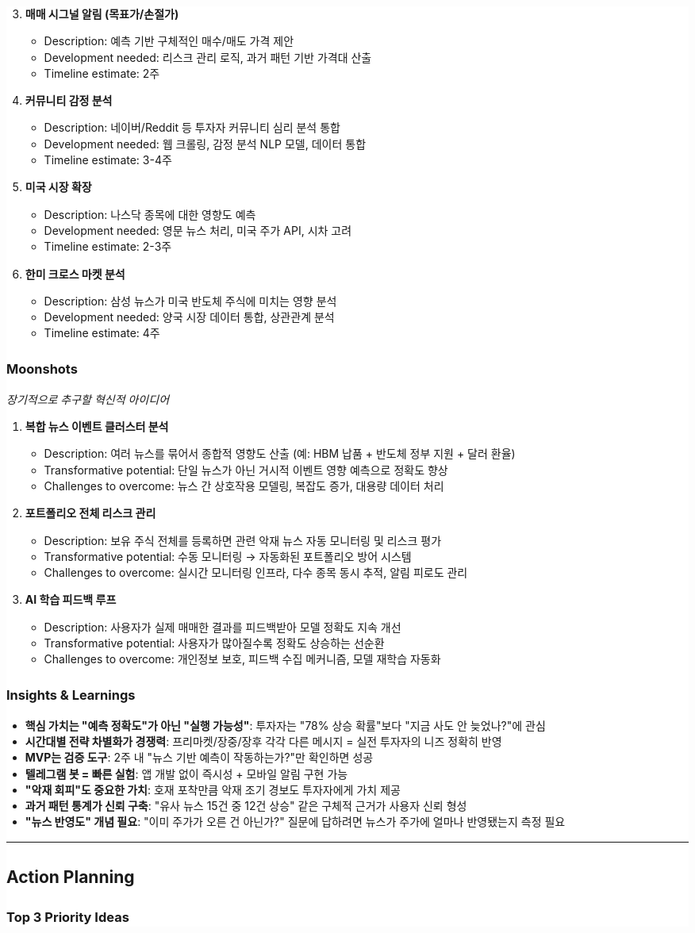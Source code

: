 3. **매매 시그널 알림 (목표가/손절가)**
   - Description: 예측 기반 구체적인 매수/매도 가격 제안
   - Development needed: 리스크 관리 로직, 과거 패턴 기반 가격대 산출
   - Timeline estimate: 2주

4. **커뮤니티 감정 분석**
   - Description: 네이버/Reddit 등 투자자 커뮤니티 심리 분석 통합
   - Development needed: 웹 크롤링, 감정 분석 NLP 모델, 데이터 통합
   - Timeline estimate: 3-4주

5. **미국 시장 확장**
   - Description: 나스닥 종목에 대한 영향도 예측
   - Development needed: 영문 뉴스 처리, 미국 주가 API, 시차 고려
   - Timeline estimate: 2-3주

6. **한미 크로스 마켓 분석**
   - Description: 삼성 뉴스가 미국 반도체 주식에 미치는 영향 분석
   - Development needed: 양국 시장 데이터 통합, 상관관계 분석
   - Timeline estimate: 4주

### Moonshots
*장기적으로 추구할 혁신적 아이디어*

1. **복합 뉴스 이벤트 클러스터 분석**
   - Description: 여러 뉴스를 묶어서 종합적 영향도 산출 (예: HBM 납품 + 반도체 정부 지원 + 달러 환율)
   - Transformative potential: 단일 뉴스가 아닌 거시적 이벤트 영향 예측으로 정확도 향상
   - Challenges to overcome: 뉴스 간 상호작용 모델링, 복잡도 증가, 대용량 데이터 처리

2. **포트폴리오 전체 리스크 관리**
   - Description: 보유 주식 전체를 등록하면 관련 악재 뉴스 자동 모니터링 및 리스크 평가
   - Transformative potential: 수동 모니터링 → 자동화된 포트폴리오 방어 시스템
   - Challenges to overcome: 실시간 모니터링 인프라, 다수 종목 동시 추적, 알림 피로도 관리

3. **AI 학습 피드백 루프**
   - Description: 사용자가 실제 매매한 결과를 피드백받아 모델 정확도 지속 개선
   - Transformative potential: 사용자가 많아질수록 정확도 상승하는 선순환
   - Challenges to overcome: 개인정보 보호, 피드백 수집 메커니즘, 모델 재학습 자동화

### Insights & Learnings

- **핵심 가치는 "예측 정확도"가 아닌 "실행 가능성"**: 투자자는 "78% 상승 확률"보다 "지금 사도 안 늦었나?"에 관심
- **시간대별 전략 차별화가 경쟁력**: 프리마켓/장중/장후 각각 다른 메시지 = 실전 투자자의 니즈 정확히 반영
- **MVP는 검증 도구**: 2주 내 "뉴스 기반 예측이 작동하는가?"만 확인하면 성공
- **텔레그램 봇 = 빠른 실험**: 앱 개발 없이 즉시성 + 모바일 알림 구현 가능
- **"악재 회피"도 중요한 가치**: 호재 포착만큼 악재 조기 경보도 투자자에게 가치 제공
- **과거 패턴 통계가 신뢰 구축**: "유사 뉴스 15건 중 12건 상승" 같은 구체적 근거가 사용자 신뢰 형성
- **"뉴스 반영도" 개념 필요**: "이미 주가가 오른 건 아닌가?" 질문에 답하려면 뉴스가 주가에 얼마나 반영됐는지 측정 필요

---

## Action Planning

### Top 3 Priority Ideas
